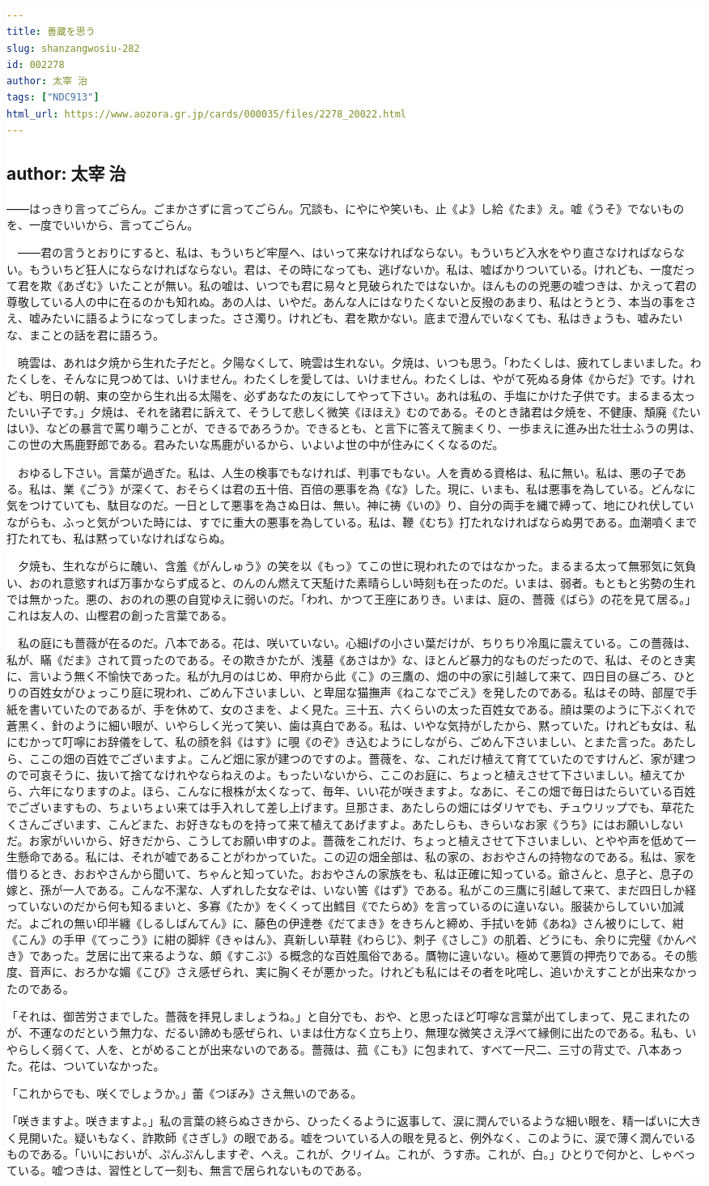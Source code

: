 ```yaml
---
title: 善蔵を思う
slug: shanzangwosiu-282
id: 002278
author: 太宰 治
tags: ["NDC913"]
html_url: https://www.aozora.gr.jp/cards/000035/files/2278_20022.html
---
```


## author: 太宰 治

――はっきり言ってごらん。ごまかさずに言ってごらん。冗談も、にやにや笑いも、止《よ》し給《たま》え。嘘《うそ》でないものを、一度でいいから、言ってごらん。

　――君の言うとおりにすると、私は、もういちど牢屋へ、はいって来なければならない。もういちど入水をやり直さなければならない。もういちど狂人にならなければならない。君は、その時になっても、逃げないか。私は、嘘ばかりついている。けれども、一度だって君を欺《あざむ》いたことが無い。私の嘘は、いつでも君に易々と見破られたではないか。ほんものの兇悪の嘘つきは、かえって君の尊敬している人の中に在るのかも知れぬ。あの人は、いやだ。あんな人にはなりたくないと反撥のあまり、私はとうとう、本当の事をさえ、嘘みたいに語るようになってしまった。ささ濁り。けれども、君を欺かない。底まで澄んでいなくても、私はきょうも、嘘みたいな、まことの話を君に語ろう。

　暁雲は、あれは夕焼から生れた子だと。夕陽なくして、暁雲は生れない。夕焼は、いつも思う。「わたくしは、疲れてしまいました。わたくしを、そんなに見つめては、いけません。わたくしを愛しては、いけません。わたくしは、やがて死ぬる身体《からだ》です。けれども、明日の朝、東の空から生れ出る太陽を、必ずあなたの友にしてやって下さい。あれは私の、手塩にかけた子供です。まるまる太ったいい子です。」夕焼は、それを諸君に訴えて、そうして悲しく微笑《ほほえ》むのである。そのとき諸君は夕焼を、不健康、頽廃《たいはい》、などの暴言で罵り嘲うことが、できるであろうか。できるとも、と言下に答えて腕まくり、一歩まえに進み出た壮士ふうの男は、この世の大馬鹿野郎である。君みたいな馬鹿がいるから、いよいよ世の中が住みにくくなるのだ。

　おゆるし下さい。言葉が過ぎた。私は、人生の検事でもなければ、判事でもない。人を責める資格は、私に無い。私は、悪の子である。私は、業《ごう》が深くて、おそらくは君の五十倍、百倍の悪事を為《な》した。現に、いまも、私は悪事を為している。どんなに気をつけていても、駄目なのだ。一日として悪事を為さぬ日は、無い。神に祷《いの》り、自分の両手を縄で縛って、地にひれ伏していながらも、ふっと気がついた時には、すでに重大の悪事を為している。私は、鞭《むち》打たれなければならぬ男である。血潮噴くまで打たれても、私は黙っていなければならぬ。

　夕焼も、生れながらに醜い、含羞《がんしゅう》の笑を以《もっ》てこの世に現われたのではなかった。まるまる太って無邪気に気負い、おのれ意慾すれば万事かならず成ると、のんのん燃えて天駈けた素晴らしい時刻も在ったのだ。いまは、弱者。もともと劣勢の生れでは無かった。悪の、おのれの悪の自覚ゆえに弱いのだ。「われ、かつて王座にありき。いまは、庭の、薔薇《ばら》の花を見て居る。」これは友人の、山樫君の創った言葉である。

　私の庭にも薔薇が在るのだ。八本である。花は、咲いていない。心細げの小さい葉だけが、ちりちり冷風に震えている。この薔薇は、私が、瞞《だま》されて買ったのである。その欺きかたが、浅墓《あさはか》な、ほとんど暴力的なものだったので、私は、そのとき実に、言いよう無く不愉快であった。私が九月のはじめ、甲府から此《こ》の三鷹の、畑の中の家に引越して来て、四日目の昼ごろ、ひとりの百姓女がひょっこり庭に現われ、ごめん下さいましい、と卑屈な猫撫声《ねこなでごえ》を発したのである。私はその時、部屋で手紙を書いていたのであるが、手を休めて、女のさまを、よく見た。三十五、六くらいの太った百姓女である。顔は栗のように下ぶくれで蒼黒く、針のように細い眼が、いやらしく光って笑い、歯は真白である。私は、いやな気持がしたから、黙っていた。けれども女は、私にむかって叮嚀にお辞儀をして、私の顔を斜《はす》に覗《のぞ》き込むようにしながら、ごめん下さいましい、とまた言った。あたしら、ここの畑の百姓でございますよ。こんど畑に家が建つのですのよ。薔薇を、な、これだけ植えて育てていたのですけんど、家が建つので可哀そうに、抜いて捨てなけれやならねえのよ。もったいないから、ここのお庭に、ちょっと植えさせて下さいましい。植えてから、六年になりますのよ。ほら、こんなに根株が太くなって、毎年、いい花が咲きますよ。なあに、そこの畑で毎日はたらいている百姓でございますもの、ちょいちょい来ては手入れして差し上げます。旦那さま、あたしらの畑にはダリヤでも、チュウリップでも、草花たくさんございます、こんどまた、お好きなものを持って来て植えてあげますよ。あたしらも、きらいなお家《うち》にはお願いしないだ。お家がいいから、好きだから、こうしてお願い申すのよ。薔薇をこれだけ、ちょっと植えさせて下さいましい、とやや声を低めて一生懸命である。私には、それが嘘であることがわかっていた。この辺の畑全部は、私の家の、おおやさんの持物なのである。私は、家を借りるとき、おおやさんから聞いて、ちゃんと知っていた。おおやさんの家族をも、私は正確に知っている。爺さんと、息子と、息子の嫁と、孫が一人である。こんな不潔な、人ずれした女なぞは、いない筈《はず》である。私がこの三鷹に引越して来て、まだ四日しか経っていないのだから何も知るまいと、多寡《たか》をくくって出鱈目《でたらめ》を言っているのに違いない。服装からしていい加減だ。よごれの無い印半纏《しるしばんてん》に、藤色の伊達巻《だてまき》をきちんと締め、手拭いを姉《あね》さん被りにして、紺《こん》の手甲《てっこう》に紺の脚絆《きゃはん》、真新しい草鞋《わらじ》、刺子《さしこ》の肌着、どうにも、余りに完璧《かんぺき》であった。芝居に出て来るような、頗《すこぶ》る概念的な百姓風俗である。贋物に違いない。極めて悪質の押売りである。その態度、音声に、おろかな媚《こび》さえ感ぜられ、実に胸くそが悪かった。けれども私にはその者を叱咤し、追いかえすことが出来なかったのである。

「それは、御苦労さまでした。薔薇を拝見しましょうね。」と自分でも、おや、と思ったほど叮嚀な言葉が出てしまって、見こまれたのが、不運なのだという無力な、だるい諦めも感ぜられ、いまは仕方なく立ち上り、無理な微笑さえ浮べて縁側に出たのである。私も、いやらしく弱くて、人を、とがめることが出来ないのである。薔薇は、菰《こも》に包まれて、すべて一尺二、三寸の背丈で、八本あった。花は、ついていなかった。

「これからでも、咲くでしょうか。」蕾《つぼみ》さえ無いのである。

「咲きますよ。咲きますよ。」私の言葉の終らぬさきから、ひったくるように返事して、涙に潤んでいるような細い眼を、精一ぱいに大きく見開いた。疑いもなく、詐欺師《さぎし》の眼である。嘘をついている人の眼を見ると、例外なく、このように、涙で薄く潤んでいるものである。「いいにおいが、ぷんぷんしますぞ、へえ。これが、クリイム。これが、うす赤。これが、白。」ひとりで何かと、しゃべっている。嘘つきは、習性として一刻も、無言で居られないものである。
